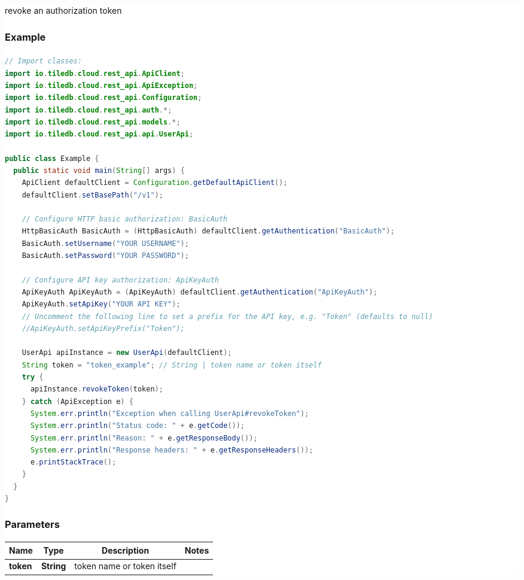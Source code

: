 

revoke an authorization token

### Example
```java
// Import classes:
import io.tiledb.cloud.rest_api.ApiClient;
import io.tiledb.cloud.rest_api.ApiException;
import io.tiledb.cloud.rest_api.Configuration;
import io.tiledb.cloud.rest_api.auth.*;
import io.tiledb.cloud.rest_api.models.*;
import io.tiledb.cloud.rest_api.api.UserApi;

public class Example {
  public static void main(String[] args) {
    ApiClient defaultClient = Configuration.getDefaultApiClient();
    defaultClient.setBasePath("/v1");
    
    // Configure HTTP basic authorization: BasicAuth
    HttpBasicAuth BasicAuth = (HttpBasicAuth) defaultClient.getAuthentication("BasicAuth");
    BasicAuth.setUsername("YOUR USERNAME");
    BasicAuth.setPassword("YOUR PASSWORD");

    // Configure API key authorization: ApiKeyAuth
    ApiKeyAuth ApiKeyAuth = (ApiKeyAuth) defaultClient.getAuthentication("ApiKeyAuth");
    ApiKeyAuth.setApiKey("YOUR API KEY");
    // Uncomment the following line to set a prefix for the API key, e.g. "Token" (defaults to null)
    //ApiKeyAuth.setApiKeyPrefix("Token");

    UserApi apiInstance = new UserApi(defaultClient);
    String token = "token_example"; // String | token name or token itself
    try {
      apiInstance.revokeToken(token);
    } catch (ApiException e) {
      System.err.println("Exception when calling UserApi#revokeToken");
      System.err.println("Status code: " + e.getCode());
      System.err.println("Reason: " + e.getResponseBody());
      System.err.println("Response headers: " + e.getResponseHeaders());
      e.printStackTrace();
    }
  }
}
```

### Parameters

| Name | Type | Description  | Notes |
|------------- | ------------- | ------------- | -------------|
| **token** | **String**| token name or token itself | |
